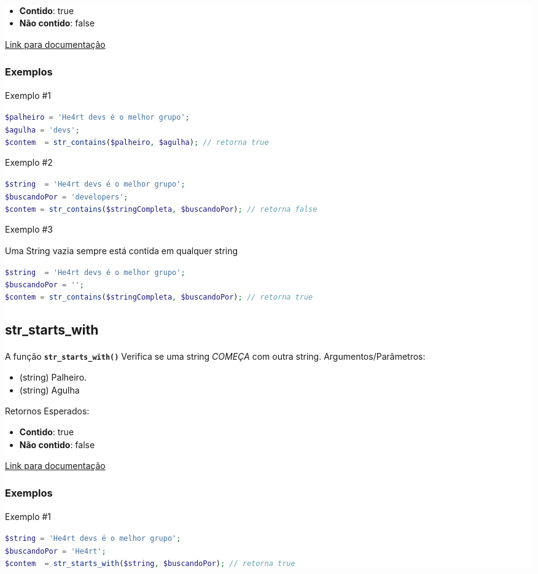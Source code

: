 - **Contido**: true
- **Não contido**: false

[Link para documentação](https://www.php.net/manual/pt_BR/function.str-contains.php)

### Exemplos

Exemplo #1

```php
$palheiro = 'He4rt devs é o melhor grupo';
$agulha = 'devs';
$contem  = str_contains($palheiro, $agulha); // retorna true

```

Exemplo #2

```php
$string  = 'He4rt devs é o melhor grupo';
$buscandoPor = 'developers';
$contem = str_contains($stringCompleta, $buscandoPor); // retorna false

```

Exemplo #3

Uma String vazia sempre está contida em qualquer string

```php
$string  = 'He4rt devs é o melhor grupo';
$buscandoPor = '';
$contem = str_contains($stringCompleta, $buscandoPor); // retorna true

```

## str_starts_with

A função **`str_starts_with()`**  Verifica se uma string *COMEÇA* com outra string.
Argumentos/Parâmetros:

- (string) Palheiro.
- (string) Agulha

Retornos Esperados:

- **Contido**: true
- **Não contido**: false

[Link para documentação](https://www.php.net/manual/pt_BR/function.str-starts-with.php)

### Exemplos

Exemplo #1

```php
$string = 'He4rt devs é o melhor grupo';
$buscandoPor = 'He4rt';
$contem  = str_starts_with($string, $buscandoPor); // retorna true

```
